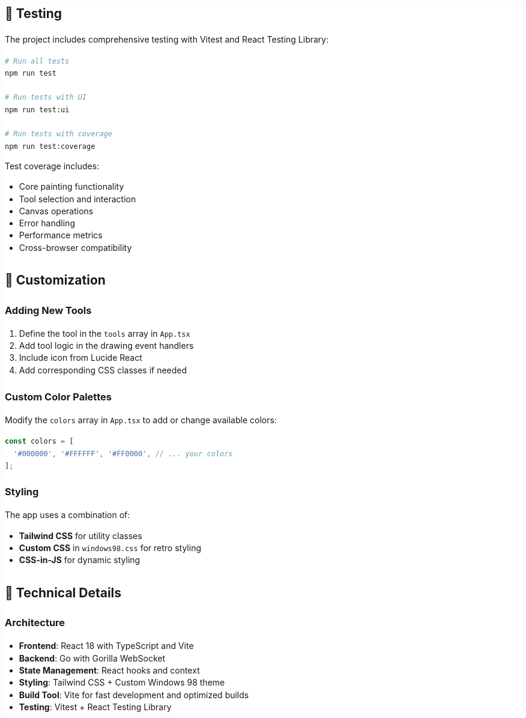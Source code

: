 ## 🧪 Testing

The project includes comprehensive testing with Vitest and React Testing Library:

```bash
# Run all tests
npm run test

# Run tests with UI
npm run test:ui

# Run tests with coverage
npm run test:coverage
```

Test coverage includes:
- Core painting functionality
- Tool selection and interaction
- Canvas operations
- Error handling
- Performance metrics
- Cross-browser compatibility

## 🎨 Customization

### Adding New Tools
1. Define the tool in the `tools` array in `App.tsx`
2. Add tool logic in the drawing event handlers
3. Include icon from Lucide React
4. Add corresponding CSS classes if needed

### Custom Color Palettes
Modify the `colors` array in `App.tsx` to add or change available colors:

```typescript
const colors = [
  '#000000', '#FFFFFF', '#FF0000', // ... your colors
];
```

### Styling
The app uses a combination of:
- **Tailwind CSS** for utility classes
- **Custom CSS** in `windows98.css` for retro styling
- **CSS-in-JS** for dynamic styling

## 🔧 Technical Details

### Architecture
- **Frontend**: React 18 with TypeScript and Vite
- **Backend**: Go with Gorilla WebSocket
- **State Management**: React hooks and context
- **Styling**: Tailwind CSS + Custom Windows 98 theme
- **Build Tool**: Vite for fast development and optimized builds
- **Testing**: Vitest + React Testing Library
